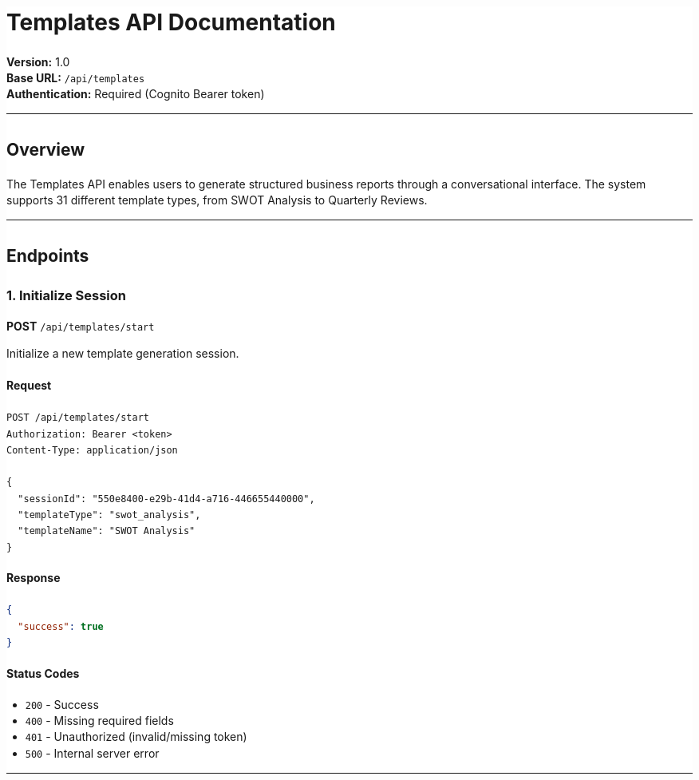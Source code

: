 # Templates API Documentation

**Version:** 1.0  
**Base URL:** `/api/templates`  
**Authentication:** Required (Cognito Bearer token)

---

## Overview

The Templates API enables users to generate structured business reports through a conversational interface. The system supports 31 different template types, from SWOT Analysis to Quarterly Reviews.

---

## Endpoints

### 1. Initialize Session

**POST** `/api/templates/start`

Initialize a new template generation session.

#### Request

```http
POST /api/templates/start
Authorization: Bearer <token>
Content-Type: application/json

{
  "sessionId": "550e8400-e29b-41d4-a716-446655440000",
  "templateType": "swot_analysis",
  "templateName": "SWOT Analysis"
}
```

#### Response

```json
{
  "success": true
}
```

#### Status Codes
- `200` - Success
- `400` - Missing required fields
- `401` - Unauthorized (invalid/missing token)
- `500` - Internal server error

---
